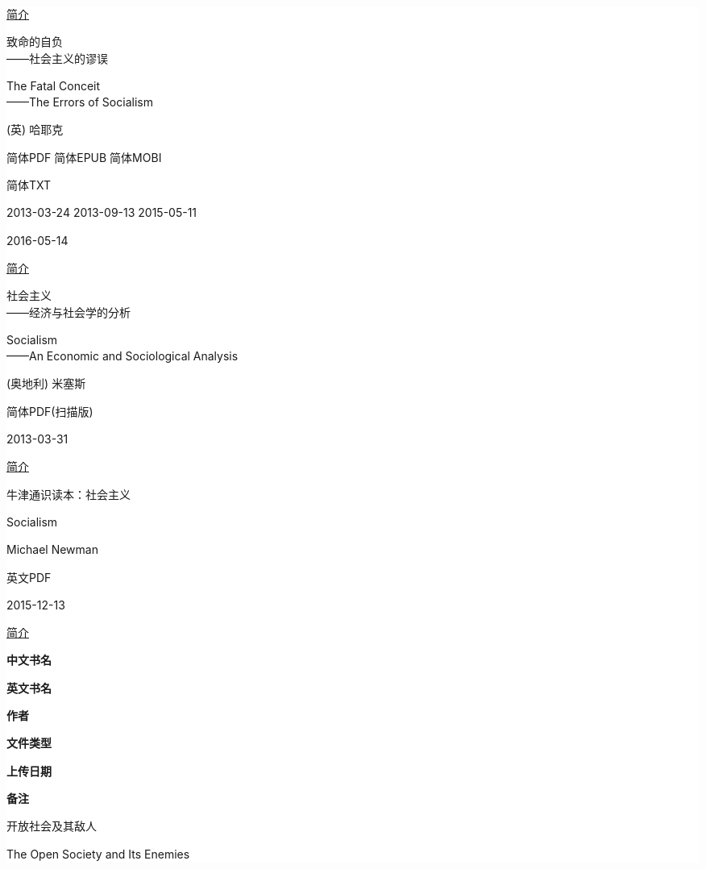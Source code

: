 [简介](https://goo.gl/MvxH2e)

致命的自负  
——社会主义的谬误

The Fatal Conceit  
——The Errors of Socialism

(英) 哈耶克

简体PDF 简体EPUB 简体MOBI

简体TXT

2013-03-24 2013-09-13 2015-05-11

2016-05-14

[简介](https://goo.gl/F7ZJ3S)

社会主义  
——经济与社会学的分析

Socialism  
——An Economic and Sociological Analysis

(奥地利) 米塞斯

简体PDF(扫描版)

2013-03-31

[简介](https://goo.gl/t1Jnzn)

牛津通识读本：社会主义

Socialism

Michael Newman

英文PDF

2015-12-13

[简介](https://goo.gl/uvz0wi)

  
  

**中文书名**

**英文书名**

**作者**

**文件类型**

**上传日期**

**备注**

开放社会及其敌人

The Open Society and Its Enemies
